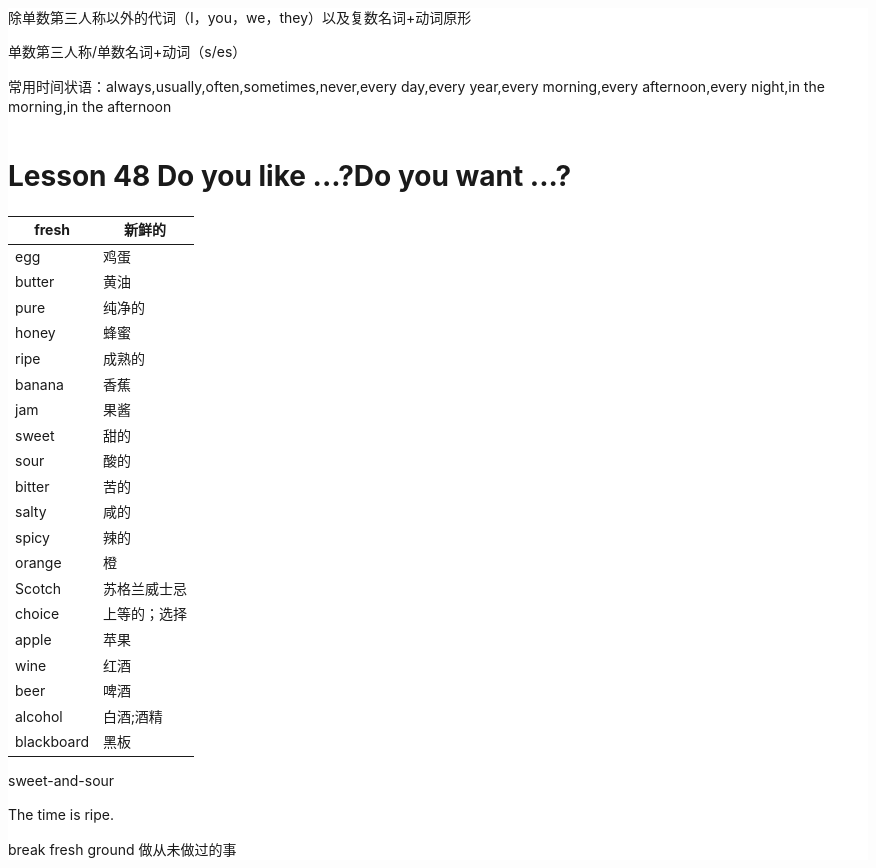   除单数第三人称以外的代词（I，you，we，they）以及复数名词+动词原形

  单数第三人称/单数名词+动词（s/es）

常用时间状语：always,usually,often,sometimes,never,every day,every year,every morning,every afternoon,every night,in the morning,in the afternoon



# Lesson 48 Do you like ...?Do you want ...?

| fresh      | 新鲜的       |
| ---------- | ------------ |
| egg        | 鸡蛋         |
| butter     | 黄油         |
| pure       | 纯净的       |
| honey      | 蜂蜜         |
| ripe       | 成熟的       |
| banana     | 香蕉         |
| jam        | 果酱         |
| sweet      | 甜的         |
| sour       | 酸的         |
| bitter     | 苦的         |
| salty      | 咸的         |
| spicy      | 辣的         |
| orange     | 橙           |
| Scotch     | 苏格兰威士忌 |
| choice     | 上等的；选择 |
| apple      | 苹果         |
| wine       | 红酒         |
| beer       | 啤酒         |
| alcohol    | 白酒;酒精    |
| blackboard | 黑板         |

sweet-and-sour

The time is ripe.

break fresh ground 做从未做过的事

